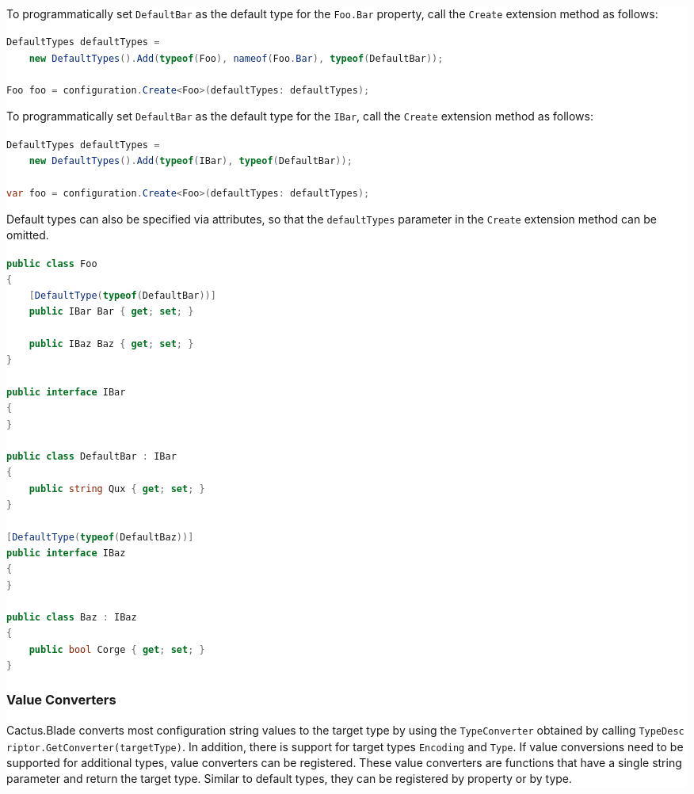 To programmatically set `DefaultBar` as the default type for the `Foo.Bar` property, call the `Create` extension method as follows:

```c#
DefaultTypes defaultTypes =
    new DefaultTypes().Add(typeof(Foo), nameof(Foo.Bar), typeof(DefaultBar));
    
Foo foo = configuration.Create<Foo>(defaultTypes: defaultTypes);
```

To programmatically set `DefaultBar` as the default type for the `IBar`, call the `Create` extension method as follows:

```c#
DefaultTypes defaultTypes =
    new DefaultTypes().Add(typeof(IBar), typeof(DefaultBar));

var foo = configuration.Create<Foo>(defaultTypes: defaultTypes);
```

Default types can also be specified via attributes, so that the `defaultTypes` parameter in the `Create` extension method can be omitted. 

```c#
public class Foo
{
    [DefaultType(typeof(DefaultBar))]
    public IBar Bar { get; set; }
    
    public IBaz Baz { get; set; }
}

public interface IBar
{
}

public class DefaultBar : IBar
{
    public string Qux { get; set; }
}

[DefaultType(typeof(DefaultBaz))]
public interface IBaz
{
}

public class Baz : IBaz
{
    public bool Corge { get; set; }
}
```

### Value Converters

Cactus.Blade converts most configuration string values to the target type by using the `TypeConverter` obtained by calling `TypeDescriptor.GetConverter(targetType)`. In addition, there is support for target types `Encoding` and `Type`. If value conversions need to be supported for additional types, value converters can be registered. These value converters are functions that have a single string parameter and return the target type. Similar to default types, they can be registered by property or by type.
